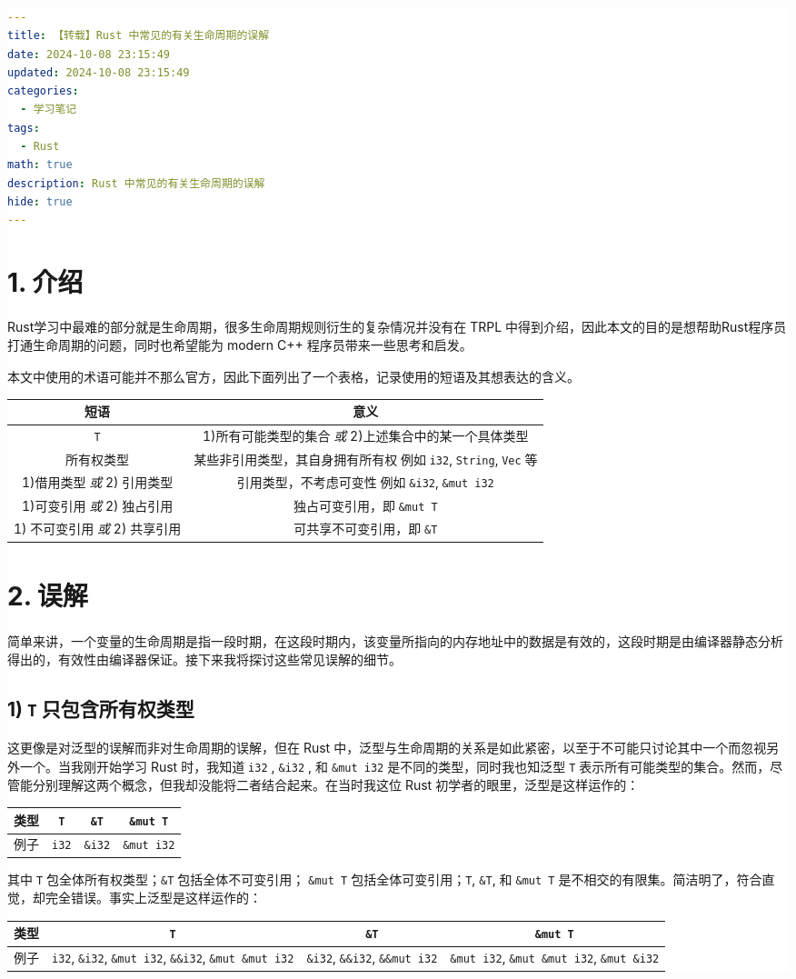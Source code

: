 ```yaml
---
title: 【转载】Rust 中常见的有关生命周期的误解
date: 2024-10-08 23:15:49
updated: 2024-10-08 23:15:49
categories: 
  - 学习笔记
tags:
  - Rust
math: true
description: Rust 中常见的有关生命周期的误解
hide: true
---
```


# 1. 介绍

Rust学习中最难的部分就是⽣命周期，很多⽣命周期规则衍⽣的复杂情况并没有在 TRPL 中得到介绍，因此本⽂的⽬的是想帮助Rust程序员打通⽣命周期的问题，同时也希望能为 modern C++ 程序员带来⼀些思考和启发。

本⽂中使⽤的术语可能并不那么官⽅，因此下⾯列出了⼀个表格，记录使⽤的短语及其想表达的含义。

|          短语          |                      意义                      |
|:--------------------:|:--------------------------------------------:|
|         `T`          |       1)所有可能类型的集合 *或* 2)上述集合中的某一个具体类型        |
|        所有权类型         | 某些非引用类型，其自身拥有所有权 例如 `i32`, `String`, `Vec` 等 |
|  1)借用类型 _或_ 2) 引用类型  |      引用类型，不考虑可变性 例如 `&i32`, `&mut i32`       |
|  1)可变引用 _或_ 2) 独占引用  |              独占可变引用，即 `&mut T`               |
| 1) 不可变引用 _或_ 2) 共享引用 |               可共享不可变引用，即 `&T`                |

# 2. 误解

简单来讲，⼀个变量的⽣命周期是指⼀段时期，在这段时期内，该变量所指向的内存地址中的数据是有效的，这段时期是由编译器静态分析得出的，有效性由编译器保证。接下来我将探讨这些常⻅误解的细节。

## 1) `T` 只包含所有权类型

这更像是对泛型的误解⽽⾮对⽣命周期的误解，但在 Rust 中，泛型与⽣命周期的关系是如此紧密，以⾄于不可能只讨论其中⼀个⽽忽视另外⼀个。当我刚开始学习 Rust 时，我知道 `i32` , `&i32` , 和 `&mut i32` 是不同的类型，同时我也知泛型 `T` 表示所有可能类型的集合。然⽽，尽管能分别理解这两个概念，但我却没能将⼆者结合起来。在当时我这位 Rust 初学者的眼⾥，泛型是这样运作的：

| 类型 |  `T`  |  `&T`  |  `&mut T`  |
|:--:|:-----:|:------:|:----------:|
| 例子 | `i32` | `&i32` | `&mut i32` |

其中 `T` 包全体所有权类型；`&T` 包括全体不可变引⽤； `&mut T` 包括全体可变引⽤；`T`, `&T`, 和 `&mut T` 是不相交的有限集。简洁明了，符合直觉，却完全错误。事实上泛型是这样运作的：

| 类型 |                         `T`                         |             `&T`             |                 `&mut T`                 |
|:--:|:---------------------------------------------------:|:----------------------------:|:----------------------------------------:|
| 例子 | `i32`, `&i32`, `&mut i32`, `&&i32`, `&mut &mut i32` | `&i32`, `&&i32`, `&&mut i32` | `&mut i32`, `&mut &mut i32`, `&mut &i32` |
